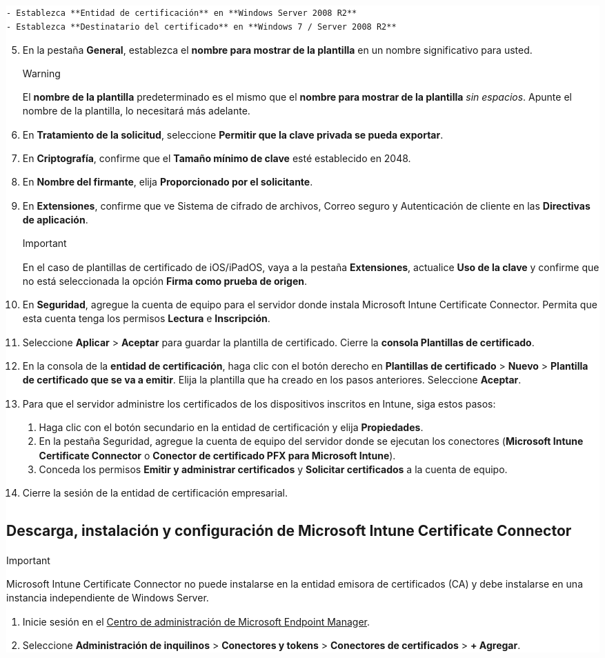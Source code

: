     - Establezca **Entidad de certificación** en **Windows Server 2008 R2**
    - Establezca **Destinatario del certificado** en **Windows 7 / Server 2008 R2**

5. En la pestaña **General**, establezca el **nombre para mostrar de la plantilla** en un nombre significativo para usted.

    > [!WARNING]
    > El **nombre de la plantilla** predeterminado es el mismo que el **nombre para mostrar de la plantilla** *sin espacios*. Apunte el nombre de la plantilla, lo necesitará más adelante.

6. En **Tratamiento de la solicitud**, seleccione **Permitir que la clave privada se pueda exportar**.
7. En **Criptografía**, confirme que el **Tamaño mínimo de clave** esté establecido en 2048.
8. En **Nombre del firmante**, elija **Proporcionado por el solicitante**.
9. En **Extensiones**, confirme que ve Sistema de cifrado de archivos, Correo seguro y Autenticación de cliente en las **Directivas de aplicación**.

    > [!IMPORTANT]
    > En el caso de plantillas de certificado de iOS/iPadOS, vaya a la pestaña **Extensiones**, actualice **Uso de la clave** y confirme que no está seleccionada la opción **Firma como prueba de origen**.

10. En **Seguridad**, agregue la cuenta de equipo para el servidor donde instala Microsoft Intune Certificate Connector. Permita que esta cuenta tenga los permisos **Lectura** e **Inscripción**.
11. Seleccione **Aplicar** > **Aceptar** para guardar la plantilla de certificado. Cierre la **consola Plantillas de certificado**.
12. En la consola de la **entidad de certificación**, haga clic con el botón derecho en **Plantillas de certificado** > **Nuevo** > **Plantilla de certificado que se va a emitir**. Elija la plantilla que ha creado en los pasos anteriores. Seleccione **Aceptar**.
13. Para que el servidor administre los certificados de los dispositivos inscritos en Intune, siga estos pasos:

    1. Haga clic con el botón secundario en la entidad de certificación y elija **Propiedades**.
    2. En la pestaña Seguridad, agregue la cuenta de equipo del servidor donde se ejecutan los conectores (**Microsoft Intune Certificate Connector** o **Conector de certificado PFX para Microsoft Intune**). 
    3. Conceda los permisos **Emitir y administrar certificados** y **Solicitar certificados** a la cuenta de equipo.

14. Cierre la sesión de la entidad de certificación empresarial.

## <a name="download-install-and-configure-the-microsoft-intune-certificate-connector"></a>Descarga, instalación y configuración de Microsoft Intune Certificate Connector

> [!IMPORTANT]  
> Microsoft Intune Certificate Connector no puede instalarse en la entidad emisora de certificados (CA) y debe instalarse en una instancia independiente de Windows Server.  

1. Inicie sesión en el [Centro de administración de Microsoft Endpoint Manager](https://go.microsoft.com/fwlink/?linkid=2109431).

2. Seleccione **Administración de inquilinos** > **Conectores y tokens** > **Conectores de certificados** >  **+ Agregar**.
